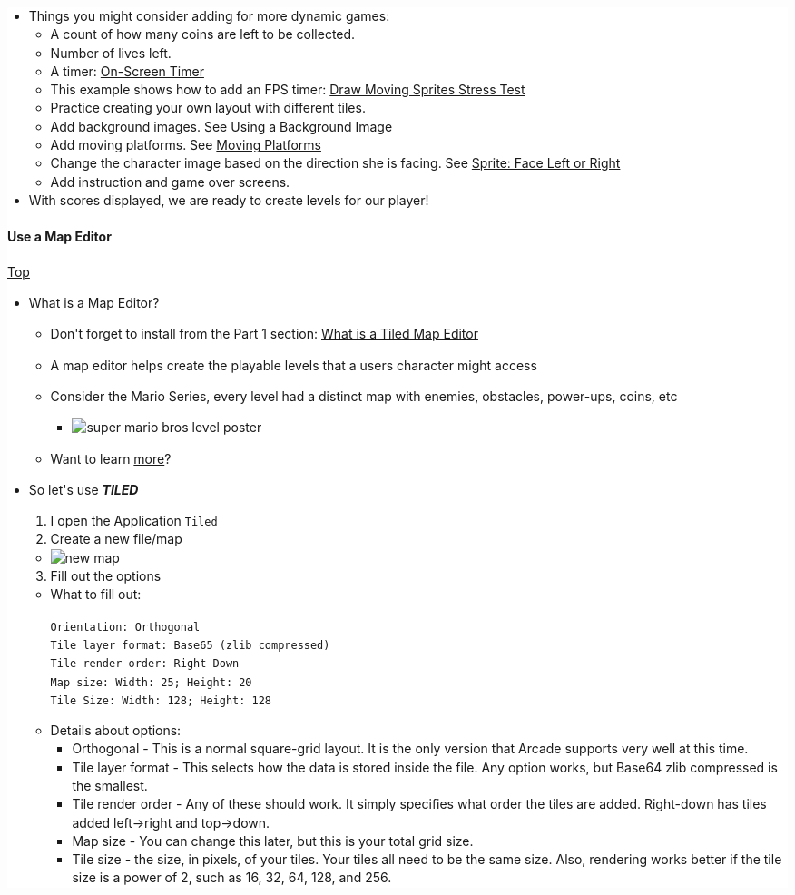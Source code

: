  ```py
  ```
- Things you might consider adding for more dynamic games:
  - A count of how many coins are left to be collected.
  - Number of lives left.
  - A timer: [On-Screen Timer](https://arcade.academy/examples/timer.html#timer)
  - This example shows how to add an FPS timer: [Draw Moving Sprites Stress Test](https://arcade.academy/examples/stress_test_draw_moving.html#stress-test-draw-moving)
  - Practice creating your own layout with different tiles.
  - Add background images. See [Using a Background Image](https://arcade.academy/examples/sprite_collect_coins_background.html#sprite-collect-coins-background)
  - Add moving platforms. See [Moving Platforms](https://arcade.academy/examples/sprite_moving_platforms.html#sprite-moving-platforms)
  - Change the character image based on the direction she is facing. See [Sprite: Face Left or Right](https://arcade.academy/examples/sprite_face_left_or_right.html#sprite-face-left-or-right)
  - Add instruction and game over screens.
- With scores displayed, we are ready to create levels for our player!

#### Use a Map Editor
[Top](#priyas-practice)
- What is a Map Editor?
  - Don't forget to install from the Part 1 section: [What is a Tiled Map Editor](#What-is-a-Tiled-Map-Editor)
  - A map editor helps create the playable levels that a users character might access
  - Consider the Mario Series, every level had a distinct map with enemies, obstacles, power-ups, coins, etc

    - ![super mario bros level poster](https://i.pinimg.com/originals/04/8a/60/048a60099be2b7819b24100d15c2d638.jpg)
  - Want to learn [more](https://gamedevelopment.tutsplus.com/tutorials/introduction-to-tiled-map-editor-a-platform-agnostic-tool-for-level-maps--gamedev-2838)?
- So let's use **_TILED_**
  1. I open the Application `Tiled`
  2. Create a new file/map

    - ![new map](https://user-images.githubusercontent.com/49959312/109323346-9a643380-7810-11eb-9575-ac9a9967b5d5.png)
  3. Fill out the options
    - What to fill out:
      ```
      Orientation: Orthogonal
      Tile layer format: Base65 (zlib compressed)
      Tile render order: Right Down
      Map size: Width: 25; Height: 20
      Tile Size: Width: 128; Height: 128
      ```
    - Details about options:
      - Orthogonal - This is a normal square-grid layout. It is the only version that Arcade supports very well at this time.
      - Tile layer format - This selects how the data is stored inside the file. Any option works, but Base64 zlib compressed is the smallest.
      - Tile render order - Any of these should work. It simply specifies what order the tiles are added. Right-down has tiles added left->right and top->down.
      - Map size - You can change this later, but this is your total grid size.
      - Tile size - the size, in pixels, of your tiles. Your tiles all need to be the same size. Also, rendering works better if the tile size is a power of 2, such as 16, 32, 64, 128, and 256.
